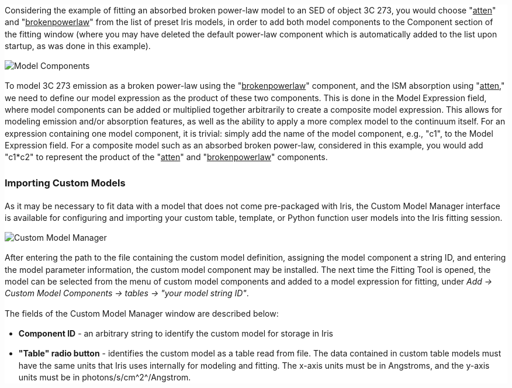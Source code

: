 Considering the example of fitting an absorbed broken power-law model to
an SED of object 3C 273, you would choose
"[atten][atten]" and
"[brokenpowerlaw][brokenpowerlaw]" from the
list of preset Iris models, in order to add both model components to the
Component section of the fitting window (where you may have deleted the
default power-law component which is automatically added to the list
upon startup, as was done in this example).

![Model Components](./imgs/mod_comps.png)

To model 3C 273 emission as a broken power-law using the
"[brokenpowerlaw][brokenpowerlaw]"
component, and the ISM absorption using
"[atten][atten]," we need to define our
model expression as the product of these two components. This is done in
the Model Expression field, where model components can be added or
multiplied together arbitrarily to create a composite model expression.
This allows for modeling emission and/or absorption features, as well as
the ability to apply a more complex model to the continuum itself. For
an expression containing one model component, it is trivial: simply add
the name of the model component, e.g., "c1", to the Model Expression
field. For a composite model such as an absorbed broken power-law,
considered in this example, you would add "c1\*c2" to represent the
product of the "[atten][atten]" and
"[brokenpowerlaw][brokenpowerlaw]"
components.

### <a name="custom_models"></a> Importing Custom Models

As it may be necessary to fit data with a model that does not come
pre-packaged with Iris, the Custom Model Manager interface is available
for configuring and importing your custom table, template, or Python
function user models into the Iris fitting session.

![Custom Model Manager](./imgs/CustomModel.png)

After entering the path to the file containing the custom model
definition, assigning the model component a string ID, and entering the
model parameter information, the custom model component may be
installed. The next time the Fitting Tool is opened, the model can be
selected from the menu of custom model components and added to a model
expression for fitting, under *Add -&gt; Custom Model Components -&gt;
tables -&gt; "your model string ID"*.

The fields of the Custom Model Manager window are described below:

  - **Component ID** - an arbitrary string to identify the custom model for
storage in Iris

  - **"Table" radio button** - identifies the custom model as a table read
from file. The data contained in custom table models must have the same
units that Iris uses internally for modeling and fitting. The x-axis
units must be in Angstroms, and the y-axis units must be in
photons/s/cm^2^/Angstrom.


[topcat]: http://www.star.bris.ac.uk/~mbt/topcat/#docs "TOPCAT"
[sedstacker]: 		../../threads/science/sedstacker/index.html "SED Stacker"
[science]: 			../../threads/science/index.html "Shift, Interpolate, and Integrate"
[entry]: 			../../threads/entry/index.html "Loading SED Data into Iris"
[fit]: 				../../threads/fits/index.html "Modeling and Fiting SED Data"
[importer]: 		../../threads/importer/index.html "Building and Managing SEDs"
[plot]: 			../../threads/plot/index.html "Visualizing SED Data"
[analysis]: 		../../threads/analysis/index.html "Analyzing SED Data in Iris"
[save]: 			../../threads/save/index.html "Saving SED Data"
[sdk]: 				../../threads/sdk/index.html "Developing Plugins: the Iris Software Development Kit"
[plugin_manager]: 	../../threads/plugin_manager/index.html "Plugin Manager"
[atten]:			../../references/models.html#atten "atten"
[brokenpowerlaw]:   ../../references/models.html#brokenpowerlaw "brokenpowerlaw"
[powerlaw]:			../../references/models.html#powerlaw "powerlaw"
[download]: 		../../download/index.html "Download and Installation"
[smoke_test]: 		../../download/smoke_tests.html "Smoke Test"
[macosx105]:		../../download/macosx_test.html "Mac OS X 10.5 Download Instructions"
[download_trouble]: ../../bugs/smoke.html
[supported_files]: 	../../references/importer_files.html
[models]: 			../../references/models.html
[faq]: 				../../faq/index.html "FAQs"
[releasenotes]: 	../../releasenotes/index.html "Release Notes"
[publications]: 	../../publications/index.html "Iris Publications"
[bugs]: 			../../bugs/index.html "Bugs and Caveats"
[helpdesk]:			/helpdesk/ "CXC HelpDesk"
[sao]:				http://cfa.harvard.edu/sao "Smithsonian Astrophysical Observatory"
[cxc]:				/ "Chandra X-Ray Observatory"
[sherpa]:			/sherpa/ "Sherpa"
[toc]:				#toc
[top]:      		#top